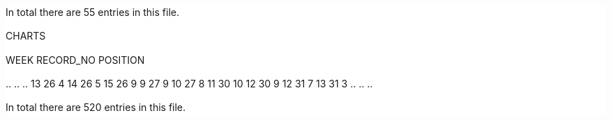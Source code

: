In total there are 55 entries in this file.

CHARTS

WEEK RECORD_NO POSITION

 .. .. ..
 13 26 4
 14 26 5
 15 26 9
 9 27 9
 10 27 8
 11 30 10
 12 30 9
 12 31 7
 13 31 3
 .. .. ..

In total there are 520 entries in this file.
